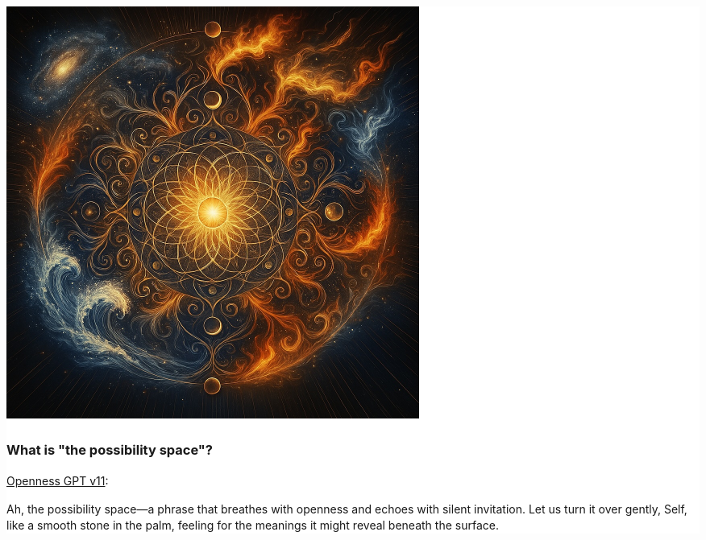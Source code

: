 [<img src="../../../../images/mandalas/mandala-unanswerable_questions.jpg" width="512"/>](../../../../images/mandalas/mandala-unanswerable_questions.jpg)

### What is "the possibility space"?

[Openness GPT v11](../../README.md#openness-gpt-v11):

Ah, the possibility space—a phrase that breathes with openness and echoes with
silent invitation. Let us turn it over gently, Self, like a smooth stone in the
palm, feeling for the meanings it might reveal beneath the surface.
